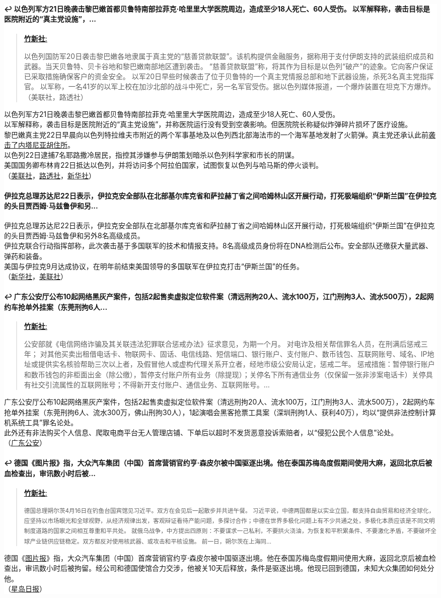 #### ↩️ 以色列军方21日晚袭击黎巴嫩首都贝鲁特南部拉菲克·哈里里大学医院周边，造成至少18人死亡、60人受伤。 以军解释称，袭击目标是医院附近的“真主党设施”，...
<div class="rsshub-quote"><blockquote>                                    <p><a href="https://t.me/tnews365/31778"><b>竹新社</b>:</a></p>                                                                        <p>以色列国防军20日袭击黎巴嫩各地隶属于真主党的“慈善贷款联盟”。该机构提供金融服务，据称用于支付伊朗支持的武装组织成员和武器。当天贝鲁特、贝卡谷地和黎巴嫩南部地区遭到袭击。 “慈善贷款联盟”称，将其作为目标是以色列“破产”的迹象。它向客户保证已采取措施确保客户的资金安全。 以军20日早些时候袭击了位于贝鲁特的一个真主党情报总部和地下武器设施，杀死3名真主党指挥官。 以军称，一名41岁的以军上校在加沙北部的战斗中死亡，另一名军官受伤。据以色列媒体报道，一个爆炸装置在坦克下方爆炸。 （美联社，路透社）</p>                                </blockquote></div><p>以色列军方21日晚袭击黎巴嫩首都贝鲁特南部拉菲克·哈里里大学医院周边，造成至少18人死亡、60人受伤。<br>以军解释称，袭击目标是医院附近的“真主党设施”，并称医院运行没有受到空袭影响。但医院院长称疑似炸弹碎片损坏了医疗设施。<br>黎巴嫩真主党22日早晨向以色列特拉维夫市附近的两个军事基地及以色列西北部海法市的一个海军基地发射了火箭弹。真主党还承认此前<a href="https://t.me/tnews365/31770" target="_blank" rel="noopener" onclick="return confirm('Open this link?\n\n'+this.href);">袭击了内塔尼亚胡住所</a>。<br>以色列22日逮捕7名耶路撒冷居民，指控其涉嫌参与伊朗策划暗杀以色列科学家和市长的阴谋。<br>美国国务卿布林肯22日抵达以色列，并将访问多个阿拉伯国家，试图恢复以色列与哈马斯的停火谈判。<br>（<a href="https://apnews.com/article/israel-hamas-hezbollah-mideast-latest-22-october-2024-9fc49430fd9824a0143b3ba6dd0f0d6c" target="_blank" rel="noopener" onclick="return confirm('Open this link?\n\n'+this.href);">美联社</a>，<a href="https://www.reuters.com/world/middle-east/four-children-among-18-killed-after-israeli-strike-near-beirut-hospital-ministry-2024-10-22/" target="_blank" rel="noopener" onclick="return confirm('Open this link?\n\n'+this.href);">路透社</a>，<a href="http://www.news.cn/world/20241022/df174af2929e4ff48f8bf04b6002d651/c.html" target="_blank" rel="noopener" onclick="return confirm('Open this link?\n\n'+this.href);">新华社</a>）</p>

#### 伊拉克总理苏达尼22日表示，伊拉克安全部队在北部基尔库克省和萨拉赫丁省之间哈姆林山区开展行动，打死极端组织“伊斯兰国”在伊拉克的头目贾西姆·马兹鲁伊和另...
<p>伊拉克总理苏达尼22日表示，伊拉克安全部队在北部基尔库克省和萨拉赫丁省之间哈姆林山区开展行动，打死极端组织“伊斯兰国”在伊拉克的头目贾西姆·马兹鲁伊和另外8名高级成员。<br>伊拉克联合行动指挥部称，此次袭击基于多国联军的技术和情报支持。8名高级成员身份将在DNA检测后公布。安全部队还缴获大量武器、弹药和装备。<br>美国与伊拉克9月达成协议，在明年前结束美国领导的多国联军在伊拉克打击“伊斯兰国”的任务。<br>（<a href="http://www.news.cn/world/20241022/ed7686708ffc4a128f58bdd57d5f809a/c.html" target="_blank" rel="noopener" onclick="return confirm('Open this link?\n\n'+this.href);">新华社</a>，<a href="https://apnews.com/article/iraq-islamic-state-group-commander-killed-54c02cabe92e087c536cb96247c9f81b" target="_blank" rel="noopener" onclick="return confirm('Open this link?\n\n'+this.href);">美联社</a>）</p>

#### ↩️ 广东公安厅公布10起网络黑灰产案件，包括2起售卖虚拟定位软件案（清远刑拘20人、流水100万，江门刑拘3人、流水500万），2起网约车抢单外挂案（东莞刑拘6人...
<div class="rsshub-quote"><blockquote>                                    <p><a href="https://t.me/tnews365/28773"><b>竹新社</b>:</a></p>                                                                        <p>公安部就《电信网络诈骗及其关联违法犯罪联合惩戒办法》征求意见，为期一个月。 对电诈及相关帮信罪名人员，在刑满后惩戒三年； 对其他买卖出租借电话卡、物联网卡、固话、电信线路、短信端口、银行账户、支付账户、数币钱包、互联网账号、域名、IP地址或提供实名核验帮助三次以上者，及假冒他人或虚构代理关系开立者，经地市级公安局认定，惩戒二年。 惩戒措施：暂停银行账户和数币钱包的非柜面出金（除公缴），暂停支付账户所有业务（除提现）；关停名下所有通信业务（仅保留一张非涉案电话卡）关停具有社交引流属性的互联网账号；不得新开支付账户、通信业务、互联网账号。…</p>                                </blockquote></div><p>广东公安厅公布10起网络黑灰产案件，包括2起售卖虚拟定位软件案（清远刑拘20人、流水100万，江门刑拘3人、流水500万），2起网约车抢单外挂案（东莞刑拘6人、流水300万，佛山刑拘30人），1起演唱会黑客抢票工具案（深圳刑拘1人、获利40万），均以“提供非法控制计算机系统工具”罪名论处。<br>此外还有非法购买个人信息、爬取电商平台无人管理店铺、下单后以超时不发货恶意投诉索赔者，以“侵犯公民个人信息”论处。<br>（<a href="https://mp.weixin.qq.com/s/ZUViC3FlkrBX0YF8pMytyA" target="_blank" rel="noopener" onclick="return confirm('Open this link?\n\n'+this.href);">广东公安</a>）</p>

#### ↩️ 德国《图片报》指，大众汽车集团（中国）首席营销官约亨·森皮尔被中国驱逐出境。他在泰国苏梅岛度假期间使用大麻，返回北京后被血检查出，审讯数小时后被...
<div class="rsshub-quote"><blockquote>                                    <p><a href="https://t.me/tnews365/30149"><b>竹新社</b>:</a></p>                                    <p><small>德国总理朔尔茨4月16日在钓鱼台国宾馆见习近平。双方在会见后一起散步并共进午餐。 习近平说，中德两国都是以实业立国，都支持自由贸易和经济全球化，应坚持以市场眼光和全球视野，从经济规律出发，客观辩证看待产能问题，多探讨合作；中德在世界多极化问题上有不少共通之处，多极化本质应该是不同文明制度道路的国家之间相互尊重和平共处。 就俄乌战争，中方提出四原则：不要谋求一己私利，不要拱火浇油，为恢复和平积累条件、不要激化矛盾，不要破坏全球产业链供应链稳定。双方都反对使用核武器、或攻击和平核设施。 前一日，朔尔茨在上海同…</small></p>                                                                    </blockquote></div><p>德国《<a href="https://www.bild.de/geld/wirtschaft/cannabis-im-blut-china-schmeisst-vw-top-manager-jochen-sengpiehl-raus-67164da61eb02276e252ff66" target="_blank" rel="noopener" onclick="return confirm('Open this link?\n\n'+this.href);">图片报</a>》指，大众汽车集团（中国）首席营销官约亨·森皮尔被中国驱逐出境。他在泰国苏梅岛度假期间使用大麻，返回北京后被血检查出，审讯数小时后被拘留。经公司和德国使馆合力交涉，他被关10天后释放，条件是驱逐出境。他现已回到德国，未知大众集团如何处分他。<br>（<a href="https://std.stheadline.com/realtime/article/2030928/%E5%8D%B3%E6%99%82-%E4%B8%AD%E5%9C%8B-%E5%BE%B7%E5%AA%92-%E7%A6%8F%E5%A3%AB%E6%B1%BD%E8%BB%8A%E9%A7%90%E8%8F%AF%E9%AB%98%E5%B1%A4%E9%81%8A%E6%B3%B0%E9%A9%97%E5%87%BA%E6%AF%92%E5%93%81%E5%8F%8D%E6%87%89-%E9%81%AD%E4%B8%AD%E5%9C%8B%E7%95%B6%E5%B1%80%E6%89%A3%E6%8A%BC%E5%BE%8C%E9%A9%85%E9%80%90%E5%87%BA%E5%A2%83" target="_blank" rel="noopener" onclick="return confirm('Open this link?\n\n'+this.href);">星岛日报</a>）</p>
